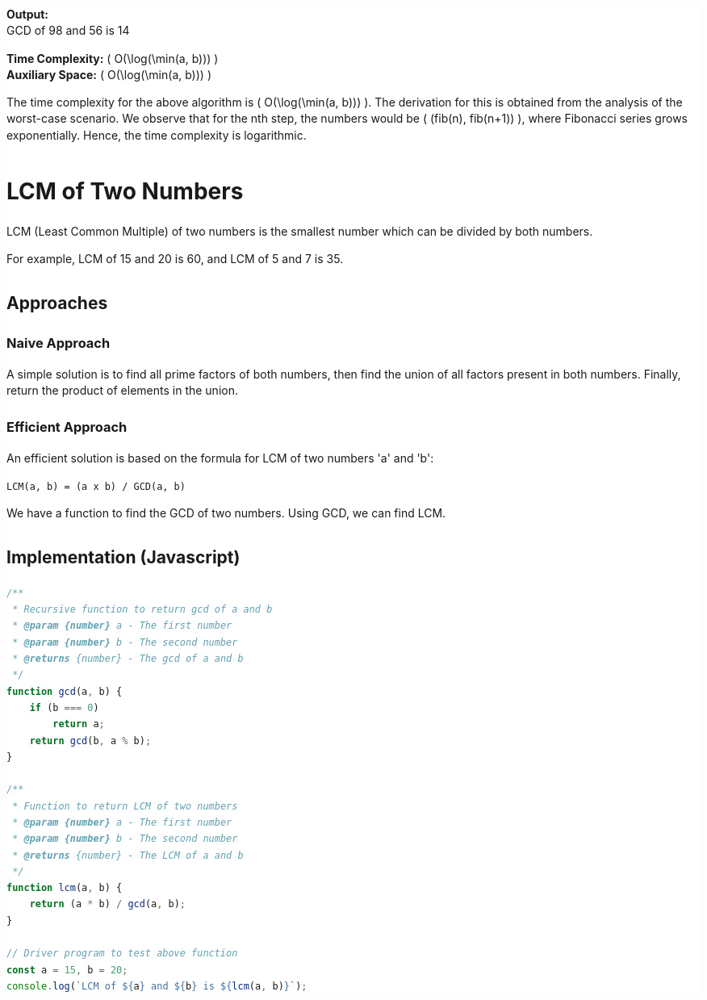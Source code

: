**Output:**  
GCD of 98 and 56 is 14

**Time Complexity:** \( O(\log(\min(a, b))) \)  
**Auxiliary Space:** \( O(\log(\min(a, b))) \)

The time complexity for the above algorithm is \( O(\log(\min(a, b))) \). The derivation for this is obtained from the analysis of the worst-case scenario. We observe that for the nth step, the numbers would be \( (fib(n), fib(n+1)) \), where Fibonacci series grows exponentially. Hence, the time complexity is logarithmic.



# LCM of Two Numbers

LCM (Least Common Multiple) of two numbers is the smallest number which can be divided by both numbers.

For example, LCM of 15 and 20 is 60, and LCM of 5 and 7 is 35.

## Approaches

### Naive Approach
A simple solution is to find all prime factors of both numbers, then find the union of all factors present in both numbers. Finally, return the product of elements in the union.

### Efficient Approach
An efficient solution is based on the formula for LCM of two numbers 'a' and 'b':
```
LCM(a, b) = (a x b) / GCD(a, b)
```
We have a function to find the GCD of two numbers. Using GCD, we can find LCM.

## Implementation (Javascript)

```javascript
/**
 * Recursive function to return gcd of a and b
 * @param {number} a - The first number
 * @param {number} b - The second number
 * @returns {number} - The gcd of a and b
 */
function gcd(a, b) {
    if (b === 0)
        return a;
    return gcd(b, a % b);
}

/**
 * Function to return LCM of two numbers
 * @param {number} a - The first number
 * @param {number} b - The second number
 * @returns {number} - The LCM of a and b
 */
function lcm(a, b) {
    return (a * b) / gcd(a, b);
}

// Driver program to test above function
const a = 15, b = 20;
console.log(`LCM of ${a} and ${b} is ${lcm(a, b)}`);
```
